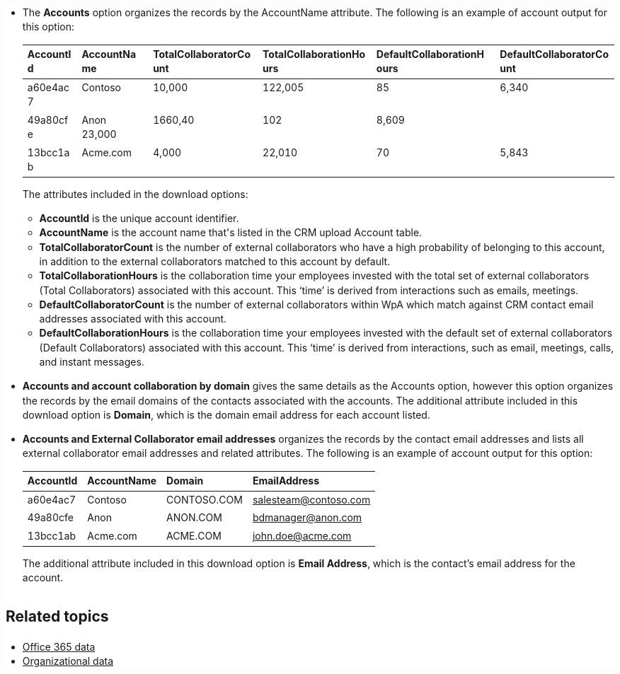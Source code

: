 * The **Accounts** option organizes the records by the AccountName attribute. The following is an example of account output for this option:

  |AccountId |AccountName |TotalCollaboratorCount| TotalCollaborationHours |DefaultCollaborationHours | DefaultCollaboratorCount |
  |-----|-----|-----|-----|----|----|
  |a60e4ac7 |Contoso |10,000 |122,005 |85 |6,340 |
  |49a80cfe |Anon 23,000 |1660,40 |102 |8,609
  |13bcc1ab |Acme.com |4,000 |22,010 |70 |5,843 |

  The attributes included in the download options:
  
  * **AccountId** is the unique account identifier.
  * **AccountName** is the account name  that's listed in the CRM upload Account table.
  * **TotalCollaboratorCount** is the number of external collaborators who have a high probability of belonging to this account, in addition to the external collaborators matched to this account by default.
  * **TotalCollaborationHours** is the collaboration time your employees invested with the total set of external collaborators (Total Collaborators) associated with this account. This ‘time’ is derived from interactions such as emails, meetings.
  * **DefaultCollaboratorCount** is the number of external collaborators within WpA which match against CRM contact email addresses associated with this account.
  * **DefaultCollaborationHours** is the collaboration time your employees invested with the default set of external collaborators (Default Collaborators) associated with this account. This ‘time’ is derived from interactions, such as email, meetings, calls, and instant messages.

* **Accounts and account collaboration by domain** gives the same details as the Accounts option, however this option organizes the records by the email domains of the contacts associated with the accounts. The additional attribute included in this download option is **Domain**, which is the domain email address for each account listed.

* **Accounts and External Collaborator email addresses** organizes the records by the contact email addresses and lists all external collaborator email addresses and related attributes. The following is an example of account output for this option:

  |AccountId |AccountName |Domain |EmailAddress
  |-----|-----|-----|-----|
  |a60e4ac7 |Contoso |CONTOSO.COM |salesteam@contoso.com |
  |49a80cfe |Anon |ANON.COM |bdmanager@anon.com |
  |13bcc1ab |Acme.com |ACME.COM |john.doe@acme.com |

  The additional attribute included in this download option is **Email Address**, which is the contact’s email address for the account.

## Related topics

* [Office 365 data](office-365-data.md)
* [Organizational data](organizational-data.md)